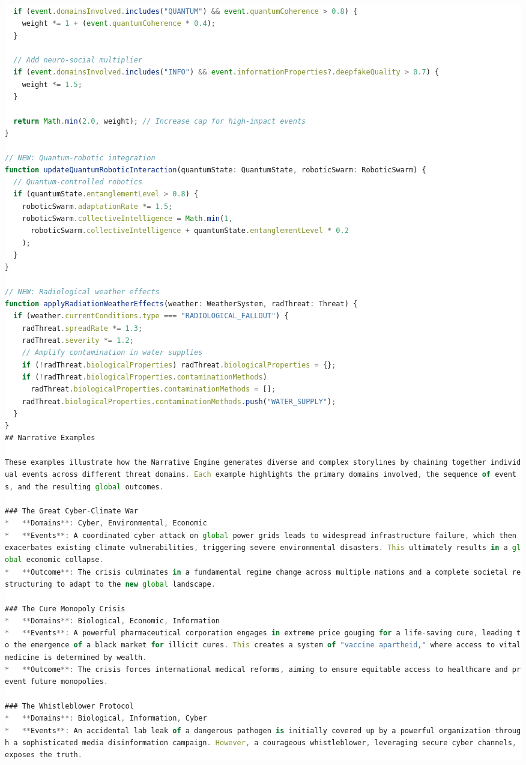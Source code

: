````typescript
  if (event.domainsInvolved.includes("QUANTUM") && event.quantumCoherence > 0.8) {
    weight *= 1 + (event.quantumCoherence * 0.4);
  }

  // Add neuro-social multiplier
  if (event.domainsInvolved.includes("INFO") && event.informationProperties?.deepfakeQuality > 0.7) {
    weight *= 1.5;
  }

  return Math.min(2.0, weight); // Increase cap for high-impact events
}

// NEW: Quantum-robotic integration
function updateQuantumRoboticInteraction(quantumState: QuantumState, roboticSwarm: RoboticSwarm) {
  // Quantum-controlled robotics
  if (quantumState.entanglementLevel > 0.8) {
    roboticSwarm.adaptationRate *= 1.5;
    roboticSwarm.collectiveIntelligence = Math.min(1,
      roboticSwarm.collectiveIntelligence + quantumState.entanglementLevel * 0.2
    );
  }
}

// NEW: Radiological weather effects
function applyRadiationWeatherEffects(weather: WeatherSystem, radThreat: Threat) {
  if (weather.currentConditions.type === "RADIOLOGICAL_FALLOUT") {
    radThreat.spreadRate *= 1.3;
    radThreat.severity *= 1.2;
    // Amplify contamination in water supplies
    if (!radThreat.biologicalProperties) radThreat.biologicalProperties = {};
    if (!radThreat.biologicalProperties.contaminationMethods)
      radThreat.biologicalProperties.contaminationMethods = [];
    radThreat.biologicalProperties.contaminationMethods.push("WATER_SUPPLY");
  }
}
## Narrative Examples

These examples illustrate how the Narrative Engine generates diverse and complex storylines by chaining together individual events across different threat domains. Each example highlights the primary domains involved, the sequence of events, and the resulting global outcomes.

### The Great Cyber-Climate War
*   **Domains**: Cyber, Environmental, Economic
*   **Events**: A coordinated cyber attack on global power grids leads to widespread infrastructure failure, which then exacerbates existing climate vulnerabilities, triggering severe environmental disasters. This ultimately results in a global economic collapse.
*   **Outcome**: The crisis culminates in a fundamental regime change across multiple nations and a complete societal restructuring to adapt to the new global landscape.

### The Cure Monopoly Crisis
*   **Domains**: Biological, Economic, Information
*   **Events**: A powerful pharmaceutical corporation engages in extreme price gouging for a life-saving cure, leading to the emergence of a black market for illicit cures. This creates a system of "vaccine apartheid," where access to vital medicine is determined by wealth.
*   **Outcome**: The crisis forces international medical reforms, aiming to ensure equitable access to healthcare and prevent future monopolies.

### The Whistleblower Protocol
*   **Domains**: Biological, Information, Cyber
*   **Events**: An accidental lab leak of a dangerous pathogen is initially covered up by a powerful organization through a sophisticated media disinformation campaign. However, a courageous whistleblower, leveraging secure cyber channels, exposes the truth.
````